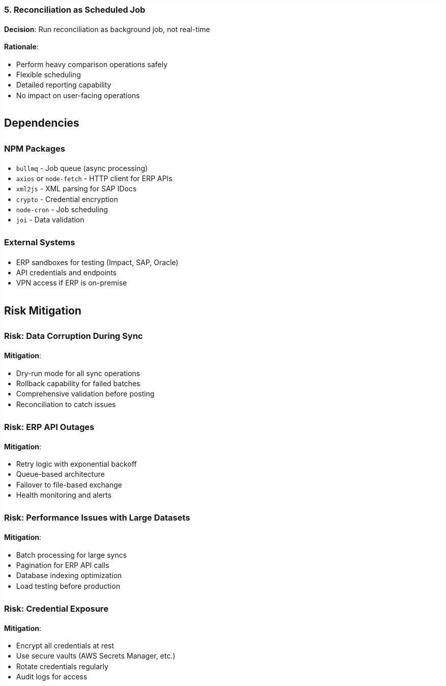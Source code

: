### 5. Reconciliation as Scheduled Job
**Decision**: Run reconciliation as background job, not real-time

**Rationale**:
- Perform heavy comparison operations safely
- Flexible scheduling
- Detailed reporting capability
- No impact on user-facing operations

## Dependencies

### NPM Packages
- `bullmq` - Job queue (async processing)
- `axios` or `node-fetch` - HTTP client for ERP APIs
- `xml2js` - XML parsing for SAP IDocs
- `crypto` - Credential encryption
- `node-cron` - Job scheduling
- `joi` - Data validation

### External Systems
- ERP sandboxes for testing (Impact, SAP, Oracle)
- API credentials and endpoints
- VPN access if ERP is on-premise

## Risk Mitigation

### Risk: Data Corruption During Sync
**Mitigation**:
- Dry-run mode for all sync operations
- Rollback capability for failed batches
- Comprehensive validation before posting
- Reconciliation to catch issues

### Risk: ERP API Outages
**Mitigation**:
- Retry logic with exponential backoff
- Queue-based architecture
- Failover to file-based exchange
- Health monitoring and alerts

### Risk: Performance Issues with Large Datasets
**Mitigation**:
- Batch processing for large syncs
- Pagination for ERP API calls
- Database indexing optimization
- Load testing before production

### Risk: Credential Exposure
**Mitigation**:
- Encrypt all credentials at rest
- Use secure vaults (AWS Secrets Manager, etc.)
- Rotate credentials regularly
- Audit logs for access
